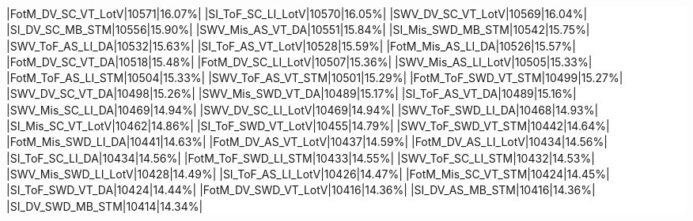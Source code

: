 |FotM_DV_SC_VT_LotV|10571|16.07%|
|SI_ToF_SC_LI_LotV|10570|16.05%|
|SWV_DV_SC_VT_LotV|10569|16.04%|
|SI_DV_SC_MB_STM|10556|15.90%|
|SWV_Mis_AS_VT_DA|10551|15.84%|
|SI_Mis_SWD_MB_STM|10542|15.75%|
|SWV_ToF_AS_LI_DA|10532|15.63%|
|SI_ToF_AS_VT_LotV|10528|15.59%|
|FotM_Mis_AS_LI_DA|10526|15.57%|
|FotM_DV_SC_VT_DA|10518|15.48%|
|FotM_DV_SC_LI_LotV|10507|15.36%|
|SWV_Mis_AS_LI_LotV|10505|15.33%|
|FotM_ToF_AS_LI_STM|10504|15.33%|
|SWV_ToF_AS_VT_STM|10501|15.29%|
|FotM_ToF_SWD_VT_STM|10499|15.27%|
|SWV_DV_SC_VT_DA|10498|15.26%|
|SWV_Mis_SWD_VT_DA|10489|15.17%|
|SI_ToF_AS_VT_DA|10489|15.16%|
|SWV_Mis_SC_LI_DA|10469|14.94%|
|SWV_DV_SC_LI_LotV|10469|14.94%|
|SWV_ToF_SWD_LI_DA|10468|14.93%|
|SI_Mis_SC_VT_LotV|10462|14.86%|
|SI_ToF_SWD_VT_LotV|10455|14.79%|
|SWV_ToF_SWD_VT_STM|10442|14.64%|
|FotM_Mis_SWD_LI_DA|10441|14.63%|
|FotM_DV_AS_VT_LotV|10437|14.59%|
|FotM_DV_AS_LI_LotV|10434|14.56%|
|SI_ToF_SC_LI_DA|10434|14.56%|
|FotM_ToF_SWD_LI_STM|10433|14.55%|
|SWV_ToF_SC_LI_STM|10432|14.53%|
|SWV_Mis_SWD_LI_LotV|10428|14.49%|
|SI_ToF_AS_LI_LotV|10426|14.47%|
|FotM_Mis_SC_VT_STM|10424|14.45%|
|SI_ToF_SWD_VT_DA|10424|14.44%|
|FotM_DV_SWD_VT_LotV|10416|14.36%|
|SI_DV_AS_MB_STM|10416|14.36%|
|SI_DV_SWD_MB_STM|10414|14.34%|